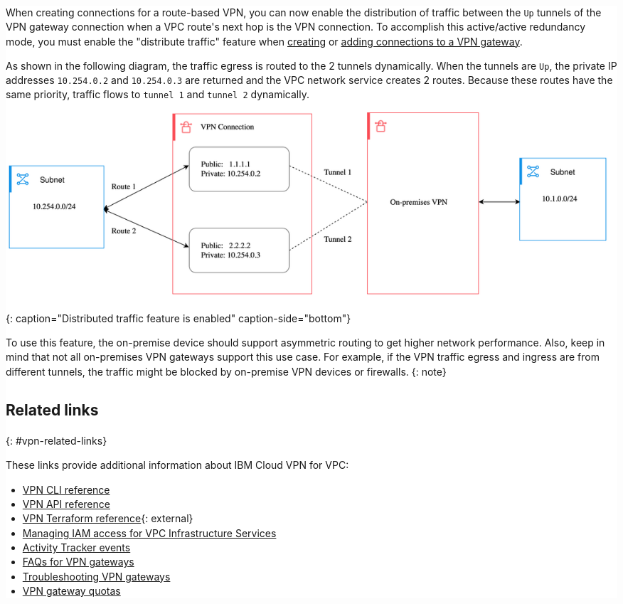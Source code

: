 When creating connections for a route-based VPN, you can now enable the distribution of traffic between the `Up` tunnels of the VPN gateway connection when a VPC route's next hop is the VPN connection. To accomplish this active/active redundancy mode, you must enable the "distribute traffic" feature when [creating](/docs/vpc?topic=vpc-vpn-create-gateway&interface=ui) or [adding connections to a VPN gateway](/docs/vpc?topic=vpc-vpn-adding-connections&interface=ui).

As shown in the following diagram, the traffic egress is routed to the 2 tunnels dynamically. When the tunnels are `Up`, the private IP addresses `10.254.0.2` and `10.254.0.3` are returned and the VPC network service creates 2 routes. Because these routes have the same priority, traffic flows to `tunnel 1` and `tunnel 2` dynamically.

![Distributed traffic enabled: active-active VPN route](images/vpn-distribute-traffic-enabled.svg){: caption="Distributed traffic feature is enabled" caption-side="bottom"}

To use this feature, the on-premise device should support asymmetric routing to get higher network performance. Also, keep in mind that not all on-premises VPN gateways support this use case. For example, if the VPN traffic egress and ingress are from different tunnels, the traffic might be blocked by on-premise VPN devices or firewalls.
{: note}

## Related links
{: #vpn-related-links}

These links provide additional information about IBM Cloud VPN for VPC:

* [VPN CLI reference](/docs/vpc?topic=vpc-vpc-reference#vpn-clis)
* [VPN API reference](/apidocs/vpc/latest#list-ike-policies)
* [VPN Terraform reference](https://registry.terraform.io/providers/IBM-Cloud/ibm/latest/docs/resources/is_vpn_gateway){: external}
* [Managing IAM access for VPC Infrastructure Services](/docs/vpc?topic=vpc-iam-getting-started&interface=ui)
* [Activity Tracker events](/docs/vpc?topic=vpc-at_events#events-vpns)
* [FAQs for VPN gateways](/docs/vpc?topic=vpc-faqs-vpn)
* [Troubleshooting VPN gateways](/docs/vpc?topic=vpc-troubleshoot-gateway-unable-to-establish-vpn-connection)
* [VPN gateway quotas](/docs/vpc?topic=vpc-quotas#vpn-quotas)
